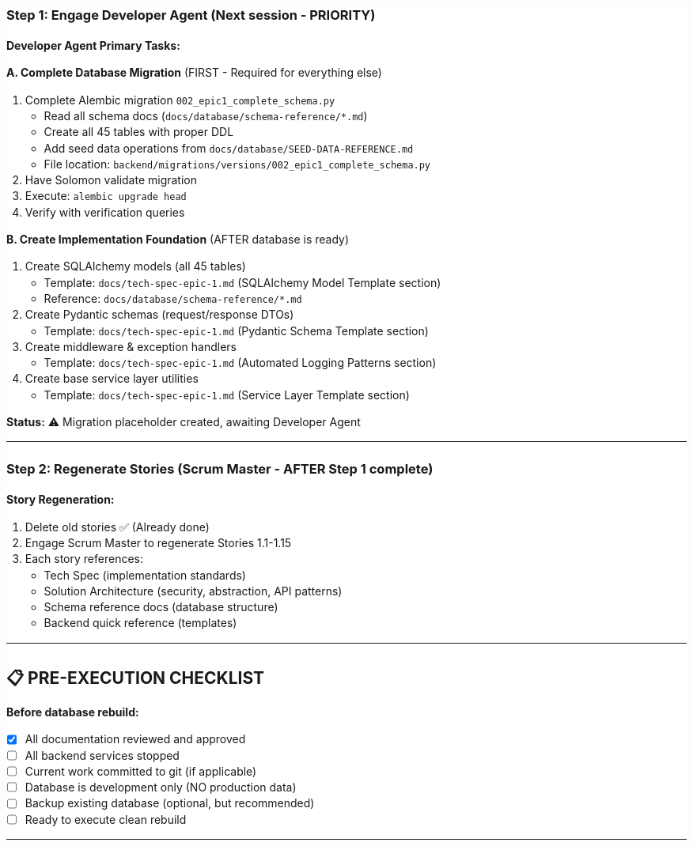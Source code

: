 ### **Step 1: Engage Developer Agent** (Next session - PRIORITY)

**Developer Agent Primary Tasks:**

**A. Complete Database Migration** (FIRST - Required for everything else)
1. Complete Alembic migration `002_epic1_complete_schema.py`
   - Read all schema docs (`docs/database/schema-reference/*.md`)
   - Create all 45 tables with proper DDL
   - Add seed data operations from `docs/database/SEED-DATA-REFERENCE.md`
   - File location: `backend/migrations/versions/002_epic1_complete_schema.py`
2. Have Solomon validate migration
3. Execute: `alembic upgrade head`
4. Verify with verification queries

**B. Create Implementation Foundation** (AFTER database is ready)
1. Create SQLAlchemy models (all 45 tables)
   - Template: `docs/tech-spec-epic-1.md` (SQLAlchemy Model Template section)
   - Reference: `docs/database/schema-reference/*.md`
2. Create Pydantic schemas (request/response DTOs)
   - Template: `docs/tech-spec-epic-1.md` (Pydantic Schema Template section)
3. Create middleware & exception handlers
   - Template: `docs/tech-spec-epic-1.md` (Automated Logging Patterns section)
4. Create base service layer utilities
   - Template: `docs/tech-spec-epic-1.md` (Service Layer Template section)

**Status:** ⚠️ Migration placeholder created, awaiting Developer Agent

---

### **Step 2: Regenerate Stories** (Scrum Master - AFTER Step 1 complete)

**Story Regeneration:**
1. Delete old stories ✅ (Already done)
2. Engage Scrum Master to regenerate Stories 1.1-1.15
3. Each story references:
   - Tech Spec (implementation standards)
   - Solution Architecture (security, abstraction, API patterns)
   - Schema reference docs (database structure)
   - Backend quick reference (templates)

---

## 📋 PRE-EXECUTION CHECKLIST

**Before database rebuild:**
- [x] All documentation reviewed and approved
- [ ] All backend services stopped
- [ ] Current work committed to git (if applicable)
- [ ] Database is development only (NO production data)
- [ ] Backup existing database (optional, but recommended)
- [ ] Ready to execute clean rebuild

---
